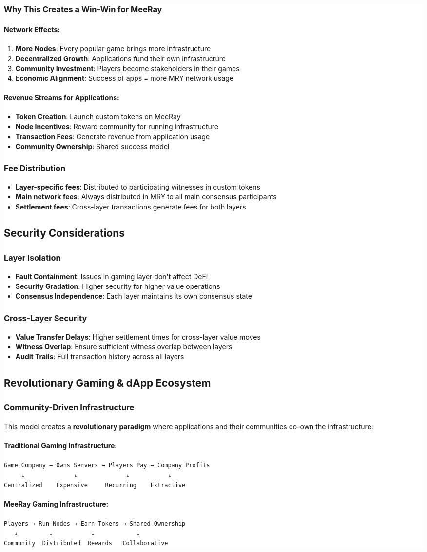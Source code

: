 ### Why This Creates a Win-Win for MeeRay

#### Network Effects:
1. **More Nodes**: Every popular game brings more infrastructure
2. **Decentralized Growth**: Applications fund their own infrastructure 
3. **Community Investment**: Players become stakeholders in their games
4. **Economic Alignment**: Success of apps = more MRY network usage

#### Revenue Streams for Applications:
- **Token Creation**: Launch custom tokens on MeeRay
- **Node Incentives**: Reward community for running infrastructure
- **Transaction Fees**: Generate revenue from application usage
- **Community Ownership**: Shared success model

### Fee Distribution
- **Layer-specific fees**: Distributed to participating witnesses in custom tokens
- **Main network fees**: Always distributed in MRY to all main consensus participants
- **Settlement fees**: Cross-layer transactions generate fees for both layers

## Security Considerations

### Layer Isolation
- **Fault Containment**: Issues in gaming layer don't affect DeFi
- **Security Gradation**: Higher security for higher value operations
- **Consensus Independence**: Each layer maintains its own consensus state

### Cross-Layer Security
- **Value Transfer Delays**: Higher settlement times for cross-layer value moves
- **Witness Overlap**: Ensure sufficient witness overlap between layers
- **Audit Trails**: Full transaction history across all layers

## Revolutionary Gaming & dApp Ecosystem

### Community-Driven Infrastructure

This model creates a **revolutionary paradigm** where applications and their communities co-own the infrastructure:

#### Traditional Gaming Infrastructure:
```
Game Company → Owns Servers → Players Pay → Company Profits
     ↓              ↓              ↓           ↓
Centralized    Expensive     Recurring    Extractive
```

#### MeeRay Gaming Infrastructure:
```
Players → Run Nodes → Earn Tokens → Shared Ownership
   ↓         ↓           ↓            ↓
Community  Distributed  Rewards   Collaborative
```
